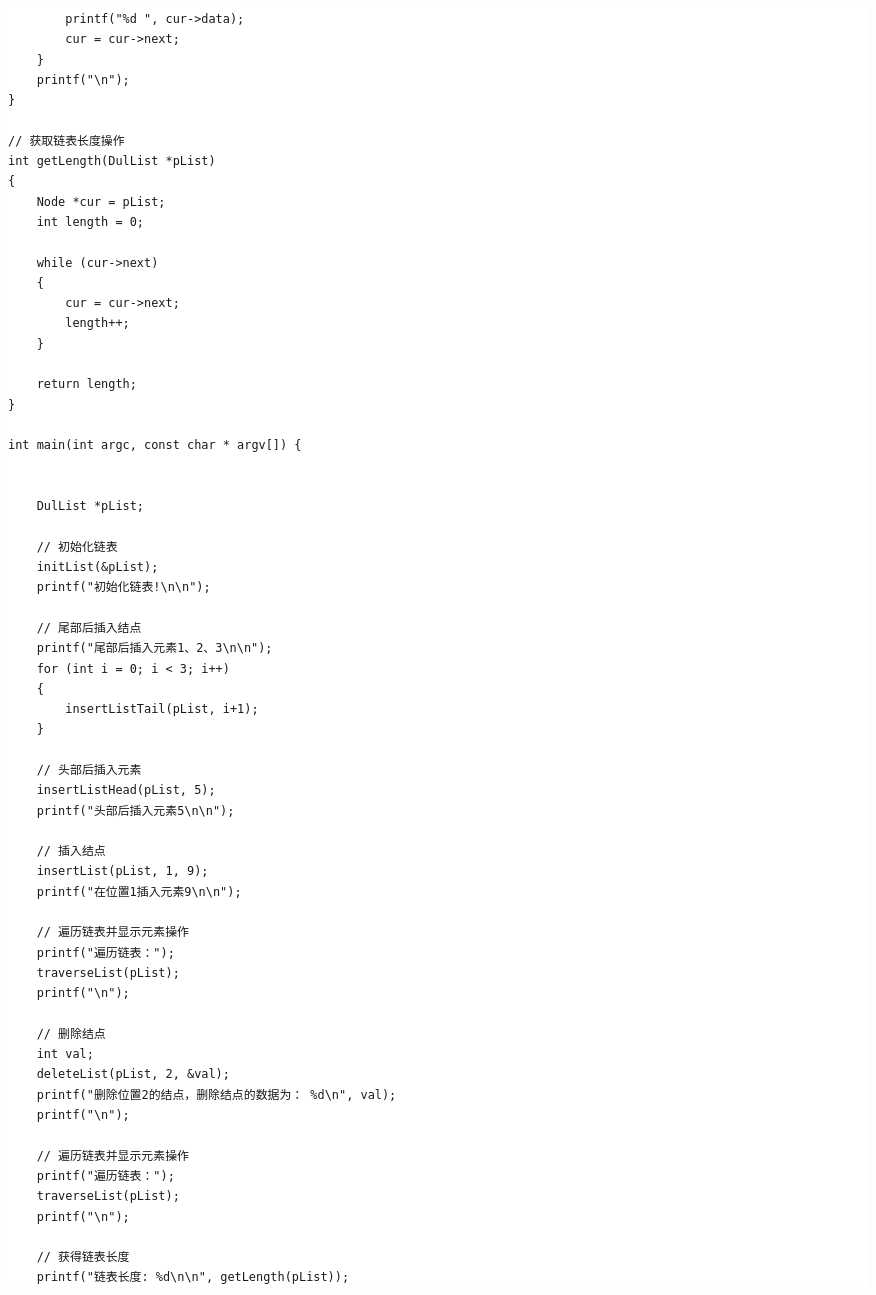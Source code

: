 ```
        printf("%d ", cur->data);
        cur = cur->next;
    }
    printf("\n");
}

// 获取链表长度操作
int getLength(DulList *pList)
{
    Node *cur = pList;
    int length = 0;
    
    while (cur->next)
    {
        cur = cur->next;
        length++;
    }
    
    return length;
}

int main(int argc, const char * argv[]) {
    
    
    DulList *pList;
    
    // 初始化链表
    initList(&pList);
    printf("初始化链表!\n\n");
    
    // 尾部后插入结点
    printf("尾部后插入元素1、2、3\n\n");
    for (int i = 0; i < 3; i++)
    {
        insertListTail(pList, i+1);
    }
    
    // 头部后插入元素
    insertListHead(pList, 5);
    printf("头部后插入元素5\n\n");
    
    // 插入结点
    insertList(pList, 1, 9);
    printf("在位置1插入元素9\n\n");
    
    // 遍历链表并显示元素操作
    printf("遍历链表：");
    traverseList(pList);
    printf("\n");
    
    // 删除结点
    int val;
    deleteList(pList, 2, &val);
    printf("删除位置2的结点，删除结点的数据为： %d\n", val);
    printf("\n");
    
    // 遍历链表并显示元素操作
    printf("遍历链表：");
    traverseList(pList);
    printf("\n");
    
    // 获得链表长度
    printf("链表长度: %d\n\n", getLength(pList));
```